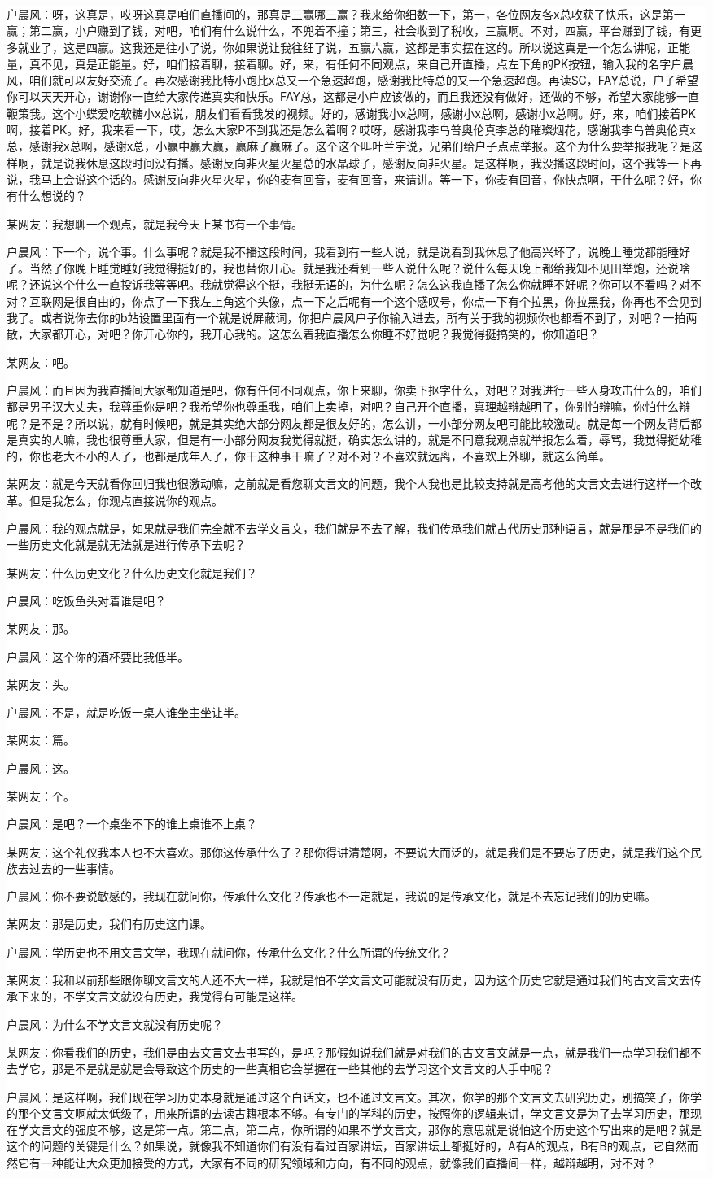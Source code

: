 户晨风：呀，这真是，哎呀这真是咱们直播间的，那真是三赢哪三赢？我来给你细数一下，第一，各位网友各x总收获了快乐，这是第一赢；第二赢，小户赚到了钱，对吧，咱们有什么说什么，不兜着不撞；第三，社会收到了税收，三赢啊。不对，四赢，平台赚到了钱，有更多就业了，这是四赢。这我还是往小了说，你如果说让我往细了说，五赢六赢，这都是事实摆在这的。所以说这真是一个怎么讲呢，正能量，真不见，真是正能量。好，咱们接着聊，接着聊。好，来，有任何不同观点，来自己开直播，点左下角的PK按钮，输入我的名字户晨风，咱们就可以友好交流了。再次感谢我比特小跑比x总又一个急速超跑，感谢我比特总的又一个急速超跑。再读SC，FAY总说，户子希望你可以天天开心，谢谢你一直给大家传递真实和快乐。FAY总，这都是小户应该做的，而且我还没有做好，还做的不够，希望大家能够一直鞭策我。这个小蝶爱吃软糖小x总说，朋友们看看我发的视频。好的，感谢我小x总啊，感谢小x总啊，感谢小x总啊。好，来，咱们接着PK啊，接着PK。好，我来看一下，哎，怎么大家P不到我还是怎么着啊？哎呀，感谢我李乌普奥伦真李总的璀璨烟花，感谢我李乌普奥伦真x总，感谢我x总啊，感谢x总，小赢中赢大赢，赢麻了赢麻了。这个这个叫叶兰宇说，兄弟们给户子点点举报。这个为什么要举报我呢？是这样啊，就是说我休息这段时间没有播。感谢反向非火星火星总的水晶球子，感谢反向非火星。是这样啊，我没播这段时间，这个我等一下再说，我马上会说这个话的。感谢反向非火星火星，你的麦有回音，麦有回音，来请讲。等一下，你麦有回音，你快点啊，干什么呢？好，你有什么想说的？

某网友：我想聊一个观点，就是我今天上某书有一个事情。

户晨风：下一个，说个事。什么事呢？就是我不播这段时间，我看到有一些人说，就是说看到我休息了他高兴坏了，说晚上睡觉都能睡好了。当然了你晚上睡觉睡好我觉得挺好的，我也替你开心。就是我还看到一些人说什么呢？说什么每天晚上都给我知不见田举炮，还说啥呢？还说这个什么一直投诉我等等吧。我就觉得这个挺，我挺无语的，为什么呢？怎么这我直播了怎么你就睡不好呢？你可以不看吗？对不对？互联网是很自由的，你点了一下我左上角这个头像，点一下之后呢有一个这个感叹号，你点一下有个拉黑，你拉黑我，你再也不会见到我了。或者说你去你的b站设置里面有一个就是说屏蔽词，你把户晨风户子你输入进去，所有关于我的视频你也都看不到了，对吧？一拍两散，大家都开心，对吧？你开心你的，我开心我的。这怎么着我直播怎么你睡不好觉呢？我觉得挺搞笑的，你知道吧？

某网友：吧。

户晨风：而且因为我直播间大家都知道是吧，你有任何不同观点，你上来聊，你卖下抠字什么，对吧？对我进行一些人身攻击什么的，咱们都是男子汉大丈夫，我尊重你是吧？我希望你也尊重我，咱们上卖掉，对吧？自己开个直播，真理越辩越明了，你别怕辩嘛，你怕什么辩呢？是不是？所以说，就有时候吧，就是其实绝大部分网友都是很友好的，怎么讲，一小部分网友吧可能比较激动。就是每一个网友背后都是真实的人嘛，我也很尊重大家，但是有一小部分网友我觉得就挺，确实怎么讲的，就是不同意我观点就举报怎么着，辱骂，我觉得挺幼稚的，你也老大不小的人了，也都是成年人了，你干这种事干嘛了？对不对？不喜欢就远离，不喜欢上外聊，就这么简单。

某网友：就是今天就看你回归我也很激动嘛，之前就是看您聊文言文的问题，我个人我也是比较支持就是高考他的文言文去进行这样一个改革。但是我怎么，你观点直接说你的观点。

户晨风：我的观点就是，如果就是我们完全就不去学文言文，我们就是不去了解，我们传承我们就古代历史那种语言，就是那是不是我们的一些历史文化就是就无法就是进行传承下去呢？

某网友：什么历史文化？什么历史文化就是我们？

户晨风：吃饭鱼头对着谁是吧？

某网友：那。

户晨风：这个你的酒杯要比我低半。

某网友：头。

户晨风：不是，就是吃饭一桌人谁坐主坐让半。

某网友：篇。

户晨风：这。

某网友：个。

户晨风：是吧？一个桌坐不下的谁上桌谁不上桌？

某网友：这个礼仪我本人也不大喜欢。那你这传承什么了？那你得讲清楚啊，不要说大而泛的，就是我们是不要忘了历史，就是我们这个民族去过去的一些事情。

户晨风：你不要说敏感的，我现在就问你，传承什么文化？传承也不一定就是，我说的是传承文化，就是不去忘记我们的历史嘛。

某网友：那是历史，我们有历史这门课。

户晨风：学历史也不用文言文学，我现在就问你，传承什么文化？什么所谓的传统文化？

某网友：我和以前那些跟你聊文言文的人还不大一样，我就是怕不学文言文可能就没有历史，因为这个历史它就是通过我们的古文言文去传承下来的，不学文言文就没有历史，我觉得有可能是这样。

户晨风：为什么不学文言文就没有历史呢？

某网友：你看我们的历史，我们是由去文言文去书写的，是吧？那假如说我们就是对我们的古文言文就是一点，就是我们一点学习我们都不去学它，那是不是就是就是会导致这个历史的一些真相它会掌握在一些其他的去学习这个文言文的人手中呢？

户晨风：是这样啊，我们现在学习历史本身就是通过这个白话文，也不通过文言文。其次，你学的那个文言文去研究历史，别搞笑了，你学的那个文言文啊就太低级了，用来所谓的去读古籍根本不够。有专门的学科的历史，按照你的逻辑来讲，学文言文是为了去学习历史，那现在学文言文的强度不够，这是第一点。第二点，第二点，你所谓的如果不学文言文，那你的意思就是说怕这个历史这个写出来的是吧？就是这个的问题的关键是什么？如果说，就像我不知道你们有没有看过百家讲坛，百家讲坛上都挺好的，A有A的观点，B有B的观点，它自然而然它有一种能让大众更加接受的方式，大家有不同的研究领域和方向，有不同的观点，就像我们直播间一样，越辩越明，对不对？
